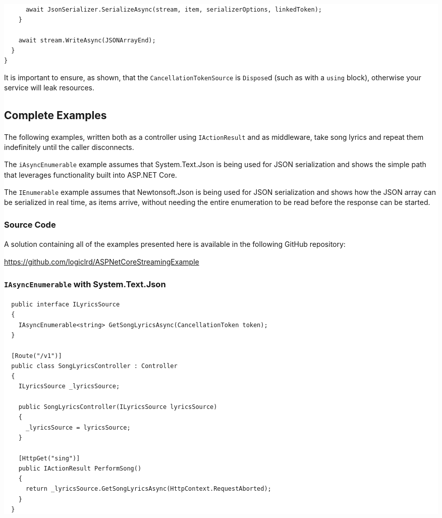 ```
      await JsonSerializer.SerializeAsync(stream, item, serializerOptions, linkedToken);
    }

    await stream.WriteAsync(JSONArrayEnd);
  }
}
```
	
It is important to ensure, as shown, that the `CancellationTokenSource` is `Dispose`d (such as with a `using` block), otherwise your service will leak resources.

## Complete Examples

The following examples, written both as a controller using `IActionResult` and as middleware, take song lyrics and repeat them indefinitely until the caller disconnects.
  
The `iAsyncEnumerable` example assumes that System.Text.Json is being used for JSON serialization and shows the simple path that leverages functionality built into ASP.NET Core.
  
The `IEnumerable` example assumes that Newtonsoft.Json is being used for JSON serialization and shows how the JSON array can be serialized in real time, as items arrive, without needing the entire enumeration to be read before the response can be started.

### Source Code

A solution containing all of the examples presented here is available in the following GitHub repository:

https://github.com/logiclrd/ASPNetCoreStreamingExample

### `IAsyncEnumerable` with System.Text.Json

```
  public interface ILyricsSource
  {
    IAsyncEnumerable<string> GetSongLyricsAsync(CancellationToken token);
  }

  [Route("/v1")]
  public class SongLyricsController : Controller
  {
    ILyricsSource _lyricsSource;

    public SongLyricsController(ILyricsSource lyricsSource)
    {
      _lyricsSource = lyricsSource;
    }

    [HttpGet("sing")]
    public IActionResult PerformSong()
    {
      return _lyricsSource.GetSongLyricsAsync(HttpContext.RequestAborted);
    }
  }
```
